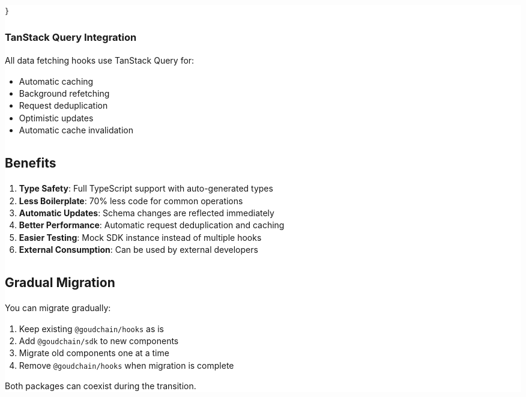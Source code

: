 ```tsx
}
```

### TanStack Query Integration

All data fetching hooks use TanStack Query for:

- Automatic caching
- Background refetching
- Request deduplication
- Optimistic updates
- Automatic cache invalidation

## Benefits

1. **Type Safety**: Full TypeScript support with auto-generated types
2. **Less Boilerplate**: 70% less code for common operations
3. **Automatic Updates**: Schema changes are reflected immediately
4. **Better Performance**: Automatic request deduplication and caching
5. **Easier Testing**: Mock SDK instance instead of multiple hooks
6. **External Consumption**: Can be used by external developers

## Gradual Migration

You can migrate gradually:

1. Keep existing `@goudchain/hooks` as is
2. Add `@goudchain/sdk` to new components
3. Migrate old components one at a time
4. Remove `@goudchain/hooks` when migration is complete

Both packages can coexist during the transition.
